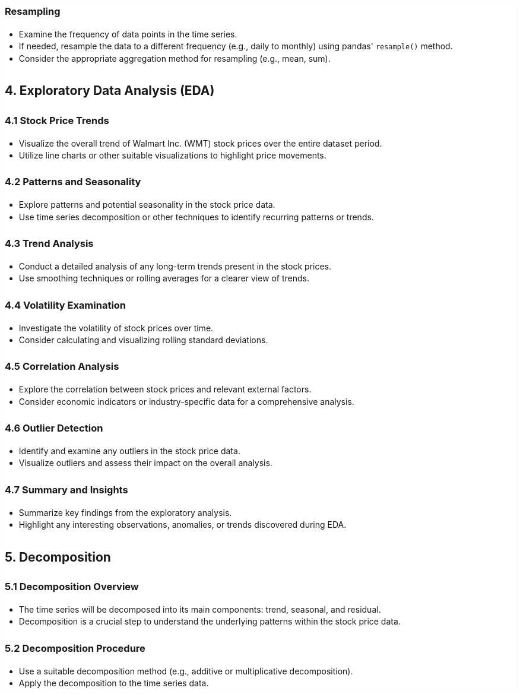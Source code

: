 ### Resampling
   - Examine the frequency of data points in the time series.
   - If needed, resample the data to a different frequency (e.g., daily to monthly) using pandas' `resample()` method.
   - Consider the appropriate aggregation method for resampling (e.g., mean, sum).

## 4. Exploratory Data Analysis (EDA)

### 4.1 Stock Price Trends
   - Visualize the overall trend of Walmart Inc. (WMT) stock prices over the entire dataset period.
   - Utilize line charts or other suitable visualizations to highlight price movements.

### 4.2 Patterns and Seasonality
   - Explore patterns and potential seasonality in the stock price data.
   - Use time series decomposition or other techniques to identify recurring patterns or trends.

### 4.3 Trend Analysis
   - Conduct a detailed analysis of any long-term trends present in the stock prices.
   - Use smoothing techniques or rolling averages for a clearer view of trends.

### 4.4 Volatility Examination
   - Investigate the volatility of stock prices over time.
   - Consider calculating and visualizing rolling standard deviations.

### 4.5 Correlation Analysis
   - Explore the correlation between stock prices and relevant external factors.
   - Consider economic indicators or industry-specific data for a comprehensive analysis.

### 4.6 Outlier Detection
   - Identify and examine any outliers in the stock price data.
   - Visualize outliers and assess their impact on the overall analysis.

### 4.7 Summary and Insights
   - Summarize key findings from the exploratory analysis.
   - Highlight any interesting observations, anomalies, or trends discovered during EDA.

## 5. Decomposition

### 5.1 Decomposition Overview
   - The time series will be decomposed into its main components: trend, seasonal, and residual.
   - Decomposition is a crucial step to understand the underlying patterns within the stock price data.

### 5.2 Decomposition Procedure
   - Use a suitable decomposition method (e.g., additive or multiplicative decomposition).
   - Apply the decomposition to the time series data.
